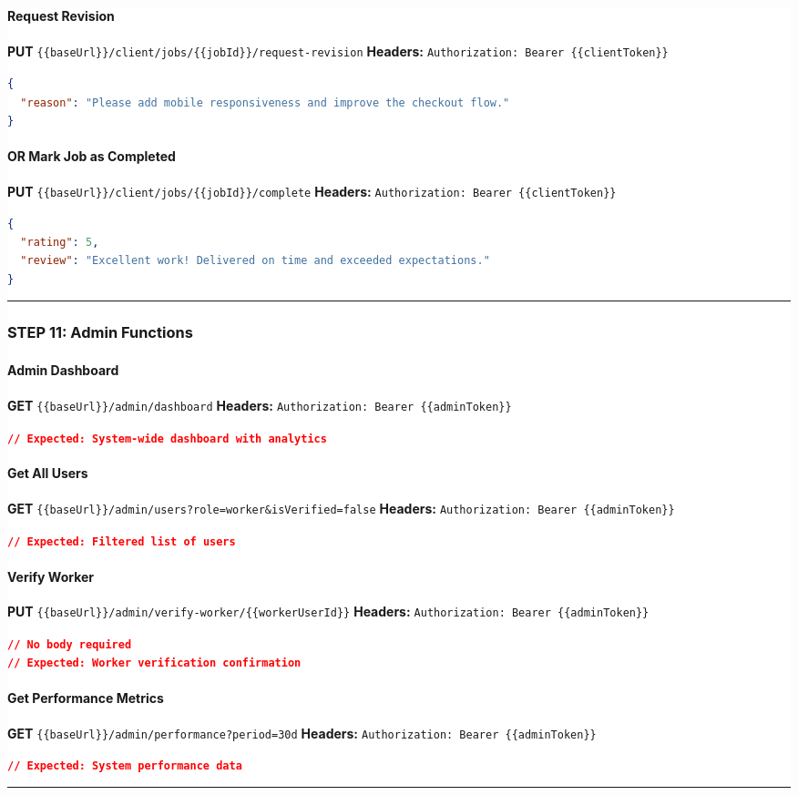 #### Request Revision
**PUT** `{{baseUrl}}/client/jobs/{{jobId}}/request-revision`
**Headers:** `Authorization: Bearer {{clientToken}}`
```json
{
  "reason": "Please add mobile responsiveness and improve the checkout flow."
}
```

#### OR Mark Job as Completed
**PUT** `{{baseUrl}}/client/jobs/{{jobId}}/complete`
**Headers:** `Authorization: Bearer {{clientToken}}`
```json
{
  "rating": 5,
  "review": "Excellent work! Delivered on time and exceeded expectations."
}
```

---

### STEP 11: Admin Functions

#### Admin Dashboard
**GET** `{{baseUrl}}/admin/dashboard`
**Headers:** `Authorization: Bearer {{adminToken}}`
```json
// Expected: System-wide dashboard with analytics
```

#### Get All Users
**GET** `{{baseUrl}}/admin/users?role=worker&isVerified=false`
**Headers:** `Authorization: Bearer {{adminToken}}`
```json
// Expected: Filtered list of users
```

#### Verify Worker
**PUT** `{{baseUrl}}/admin/verify-worker/{{workerUserId}}`
**Headers:** `Authorization: Bearer {{adminToken}}`
```json
// No body required
// Expected: Worker verification confirmation
```

#### Get Performance Metrics
**GET** `{{baseUrl}}/admin/performance?period=30d`
**Headers:** `Authorization: Bearer {{adminToken}}`
```json
// Expected: System performance data
```

---
